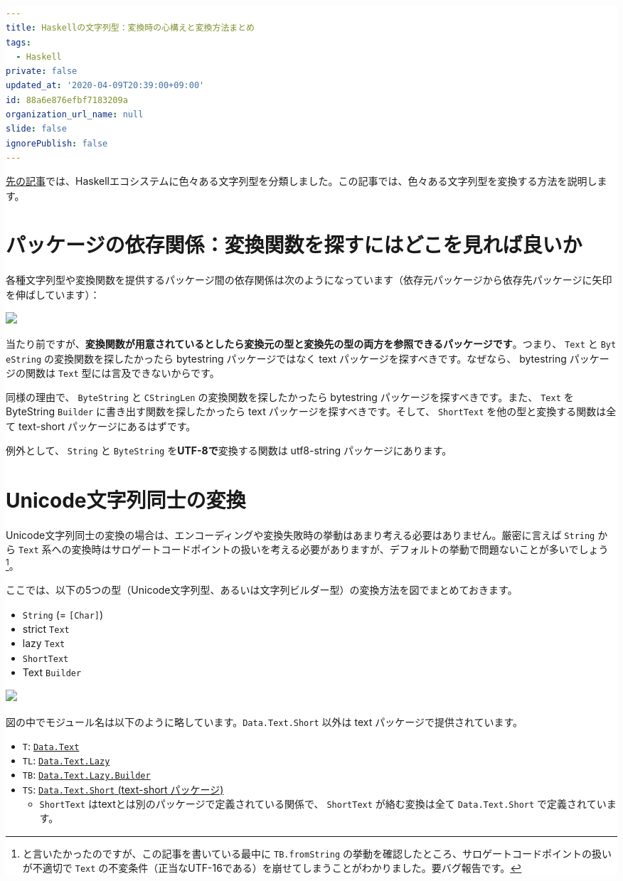 ```yaml
---
title: Haskellの文字列型：変換時の心構えと変換方法まとめ
tags:
  - Haskell
private: false
updated_at: '2020-04-09T20:39:00+09:00'
id: 88a6e876efbf7183209a
organization_url_name: null
slide: false
ignorePublish: false
---
```

[先の記事](https://qiita.com/mod_poppo/items/740659702f31216fdade)では、Haskellエコシステムに色々ある文字列型を分類しました。この記事では、色々ある文字列型を変換する方法を説明します。

# パッケージの依存関係：変換関数を探すにはどこを見れば良いか

各種文字列型や変換関数を提供するパッケージ間の依存関係は次のようになっています（依存元パッケージから依存先パッケージに矢印を伸ばしています）：

![](https://qiita-image-store.s3.ap-northeast-1.amazonaws.com/0/185919/5a0b7750-92db-7b7e-0e9c-1e3abe675f70.png)

当たり前ですが、**変換関数が用意されているとしたら変換元の型と変換先の型の両方を参照できるパッケージです**。つまり、 `Text` と `ByteString` の変換関数を探したかったら bytestring パッケージではなく text パッケージを探すべきです。なぜなら、 bytestring パッケージの関数は `Text` 型には言及できないからです。

同様の理由で、 `ByteString` と `CStringLen` の変換関数を探したかったら bytestring パッケージを探すべきです。また、 `Text` を ByteString `Builder` に書き出す関数を探したかったら text パッケージを探すべきです。そして、 `ShortText` を他の型と変換する関数は全て text-short パッケージにあるはずです。

例外として、 `String` と `ByteString` を**UTF-8で**変換する関数は utf8-string パッケージにあります。

# Unicode文字列同士の変換

Unicode文字列同士の変換の場合は、エンコーディングや変換失敗時の挙動はあまり考える必要はありません。厳密に言えば `String` から `Text` 系への変換時はサロゲートコードポイントの扱いを考える必要がありますが、デフォルトの挙動で問題ないことが多いでしょう[^text-builder-fromString]。

[^text-builder-fromString]: と言いたかったのですが、この記事を書いている最中に `TB.fromString` の挙動を確認したところ、サロゲートコードポイントの扱いが不適切で `Text` の不変条件（正当なUTF-16である）を崩せてしまうことがわかりました。要バグ報告です。

ここでは、以下の5つの型（Unicode文字列型、あるいは文字列ビルダー型）の変換方法を図でまとめておきます。

* `String` (= `[Char]`)
* strict `Text`
* lazy `Text`
* `ShortText`
* Text `Builder`

![](https://qiita-image-store.s3.ap-northeast-1.amazonaws.com/0/185919/e7a9adf4-27d1-9999-2d70-1bfc5f9b3841.png)

図の中でモジュール名は以下のように略しています。`Data.Text.Short` 以外は text パッケージで提供されています。

* `T`: [`Data.Text`](http://hackage.haskell.org/package/text/docs/Data-Text.html)
* `TL`: [`Data.Text.Lazy`](http://hackage.haskell.org/package/text/docs/Data-Text-Lazy.html)
* `TB`: [`Data.Text.Lazy.Builder`](http://hackage.haskell.org/package/text/docs/Data-Text-Lazy-Builder.html)
* `TS`: [`Data.Text.Short` (text-short パッケージ)](https://hackage.haskell.org/package/text-short/docs/Data-Text-Short.html)
    * `ShortText` はtextとは別のパッケージで定義されている関係で、 `ShortText` が絡む変換は全て `Data.Text.Short` で定義されています。


[^surrogate-code-point-utf8]: 変換元が `String` の場合はサロゲートコードポイントをどうするかという問題があります。`BSB.stringUtf8` や utf8-string のソースを読んだ感じでは、サロゲートコードポイントの検査は行わずに、UTF-8としては不正なバイト列を出力するようになっているようです。
[^shortbytestring-to-shorttext]: 変換元が正当なUTF-8であるとわかっているのであれば検査を飛ばして `ShortByteString` から `ShortText` へゼロコストで変換することができます。詳しくは `Data.Text.Short.Unsafe` を参照してください。